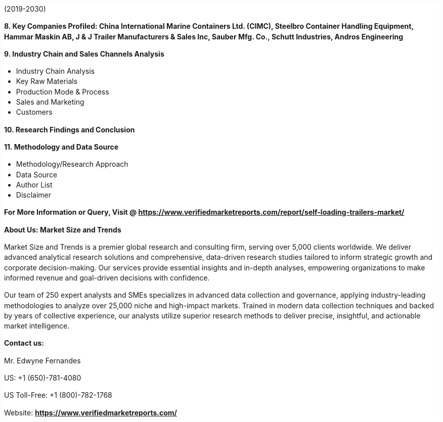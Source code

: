 (2019-2030)</li></ul><p><strong>8. Key Companies Profiled: China International Marine Containers Ltd. (CIMC), Steelbro Container Handling Equipment, Hammar Maskin AB, J & J Trailer Manufacturers & Sales Inc, Sauber Mfg. Co., Schutt Industries, Andros Engineering</strong></p><p><strong>9. Industry Chain and Sales Channels Analysis</strong></p><ul><li>Industry Chain Analysis</li><li>Key Raw Materials</li><li>Production Mode &amp; Process</li><li>Sales and Marketing</li><li>Customers</li></ul><p><strong>10. Research Findings and Conclusion</strong></p><p><strong>11. Methodology and Data Source</strong></p><ul><li>Methodology/Research Approach</li><li>Data Source</li><li>Author List</li><li>Disclaimer</li></ul></p><p><strong>For More Information or Query, Visit @ <a href="https://www.verifiedmarketreports.com/report/self-loading-trailers-market/">https://www.verifiedmarketreports.com/report/self-loading-trailers-market/</a></strong></p><p><strong>About Us: Market Size and Trends</strong></p><p>Market Size and Trends is a premier global research and consulting firm, serving over 5,000 clients worldwide. We deliver advanced analytical research solutions and comprehensive, data-driven research studies tailored to inform strategic growth and corporate decision-making. Our services provide essential insights and in-depth analyses, empowering organizations to make informed revenue and goal-driven decisions with confidence.</p><p>Our team of 250 expert analysts and SMEs specializes in advanced data collection and governance, applying industry-leading methodologies to analyze over 25,000 niche and high-impact markets. Trained in modern data collection techniques and backed by years of collective experience, our analysts utilize superior research methods to deliver precise, insightful, and actionable market intelligence.</p><p><strong>Contact us:</strong></p><p>Mr. Edwyne Fernandes</p><p>US: +1 (650)-781-4080</p><p>US Toll-Free: +1 (800)-782-1768</p><p>Website: <strong><a href="https://www.verifiedmarketreports.com/">https://www.verifiedmarketreports.com/</a></strong></p>
